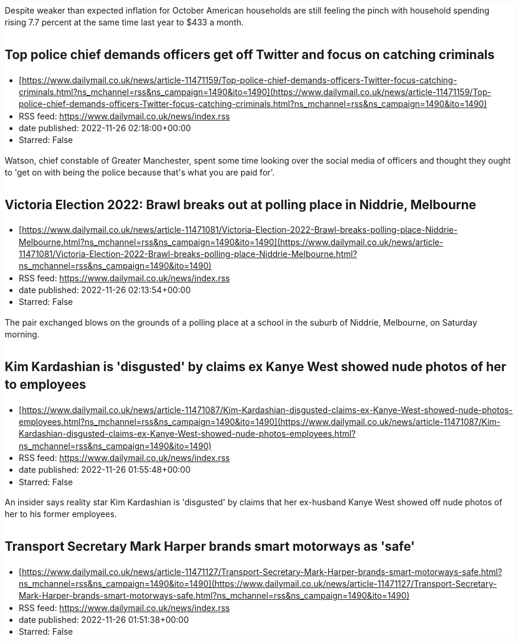 Despite weaker than expected inflation for October American households are still feeling the pinch with household spending rising 7.7 percent at the same time last year to $433 a month.

## Top police chief demands officers get off Twitter and focus on catching criminals
 - [https://www.dailymail.co.uk/news/article-11471159/Top-police-chief-demands-officers-Twitter-focus-catching-criminals.html?ns_mchannel=rss&ns_campaign=1490&ito=1490](https://www.dailymail.co.uk/news/article-11471159/Top-police-chief-demands-officers-Twitter-focus-catching-criminals.html?ns_mchannel=rss&ns_campaign=1490&ito=1490)
 - RSS feed: https://www.dailymail.co.uk/news/index.rss
 - date published: 2022-11-26 02:18:00+00:00
 - Starred: False

Watson, chief constable of Greater Manchester, spent some time looking over the social media of officers and thought they ought to 'get on with being the police because that's what you are paid for'.

## Victoria Election 2022: Brawl breaks out at polling place in Niddrie, Melbourne
 - [https://www.dailymail.co.uk/news/article-11471081/Victoria-Election-2022-Brawl-breaks-polling-place-Niddrie-Melbourne.html?ns_mchannel=rss&ns_campaign=1490&ito=1490](https://www.dailymail.co.uk/news/article-11471081/Victoria-Election-2022-Brawl-breaks-polling-place-Niddrie-Melbourne.html?ns_mchannel=rss&ns_campaign=1490&ito=1490)
 - RSS feed: https://www.dailymail.co.uk/news/index.rss
 - date published: 2022-11-26 02:13:54+00:00
 - Starred: False

The pair exchanged blows on the grounds of a polling place at a school in the suburb of Niddrie, Melbourne, on Saturday morning.

## Kim Kardashian is 'disgusted' by claims ex Kanye West showed nude photos of her to employees
 - [https://www.dailymail.co.uk/news/article-11471087/Kim-Kardashian-disgusted-claims-ex-Kanye-West-showed-nude-photos-employees.html?ns_mchannel=rss&ns_campaign=1490&ito=1490](https://www.dailymail.co.uk/news/article-11471087/Kim-Kardashian-disgusted-claims-ex-Kanye-West-showed-nude-photos-employees.html?ns_mchannel=rss&ns_campaign=1490&ito=1490)
 - RSS feed: https://www.dailymail.co.uk/news/index.rss
 - date published: 2022-11-26 01:55:48+00:00
 - Starred: False

An insider says reality star Kim Kardashian is 'disgusted' by claims that her ex-husband Kanye West showed off nude photos of her to his former employees.

## Transport Secretary Mark Harper brands smart motorways as 'safe'
 - [https://www.dailymail.co.uk/news/article-11471127/Transport-Secretary-Mark-Harper-brands-smart-motorways-safe.html?ns_mchannel=rss&ns_campaign=1490&ito=1490](https://www.dailymail.co.uk/news/article-11471127/Transport-Secretary-Mark-Harper-brands-smart-motorways-safe.html?ns_mchannel=rss&ns_campaign=1490&ito=1490)
 - RSS feed: https://www.dailymail.co.uk/news/index.rss
 - date published: 2022-11-26 01:51:38+00:00
 - Starred: False

